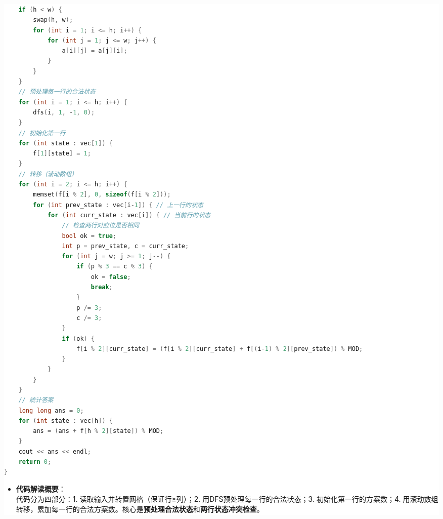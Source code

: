  ```cpp
      if (h < w) {
          swap(h, w);
          for (int i = 1; i <= h; i++) {
              for (int j = 1; j <= w; j++) {
                  a[i][j] = a[j][i];
              }
          }
      }
      // 预处理每一行的合法状态
      for (int i = 1; i <= h; i++) {
          dfs(i, 1, -1, 0);
      }
      // 初始化第一行
      for (int state : vec[1]) {
          f[1][state] = 1;
      }
      // 转移（滚动数组）
      for (int i = 2; i <= h; i++) {
          memset(f[i % 2], 0, sizeof(f[i % 2]));
          for (int prev_state : vec[i-1]) { // 上一行的状态
              for (int curr_state : vec[i]) { // 当前行的状态
                  // 检查两行对应位是否相同
                  bool ok = true;
                  int p = prev_state, c = curr_state;
                  for (int j = w; j >= 1; j--) {
                      if (p % 3 == c % 3) {
                          ok = false;
                          break;
                      }
                      p /= 3;
                      c /= 3;
                  }
                  if (ok) {
                      f[i % 2][curr_state] = (f[i % 2][curr_state] + f[(i-1) % 2][prev_state]) % MOD;
                  }
              }
          }
      }
      // 统计答案
      long long ans = 0;
      for (int state : vec[h]) {
          ans = (ans + f[h % 2][state]) % MOD;
      }
      cout << ans << endl;
      return 0;
  }
  ```  
* **代码解读概要**：  
  代码分为四部分：1. 读取输入并转置网格（保证行≥列）；2. 用DFS预处理每一行的合法状态；3. 初始化第一行的方案数；4. 用滚动数组转移，累加每一行的合法方案数。核心是**预处理合法状态**和**两行状态冲突检查**。


[problemUrl]: https://atcoder.jp/contests/abc379/tasks/abc379_g